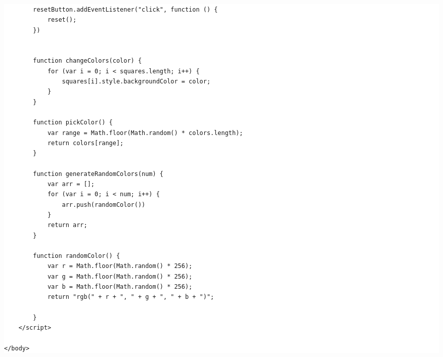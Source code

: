             resetButton.addEventListener("click", function () {
                reset();
            })


            function changeColors(color) {
                for (var i = 0; i < squares.length; i++) {
                    squares[i].style.backgroundColor = color;
                }
            }

            function pickColor() {
                var range = Math.floor(Math.random() * colors.length);
                return colors[range];
            }

            function generateRandomColors(num) {
                var arr = [];
                for (var i = 0; i < num; i++) {
                    arr.push(randomColor())
                }
                return arr;
            }

            function randomColor() {
                var r = Math.floor(Math.random() * 256);
                var g = Math.floor(Math.random() * 256);
                var b = Math.floor(Math.random() * 256);
                return "rgb(" + r + ", " + g + ", " + b + ")";

            }
        </script>
        
    </body>
</html>
